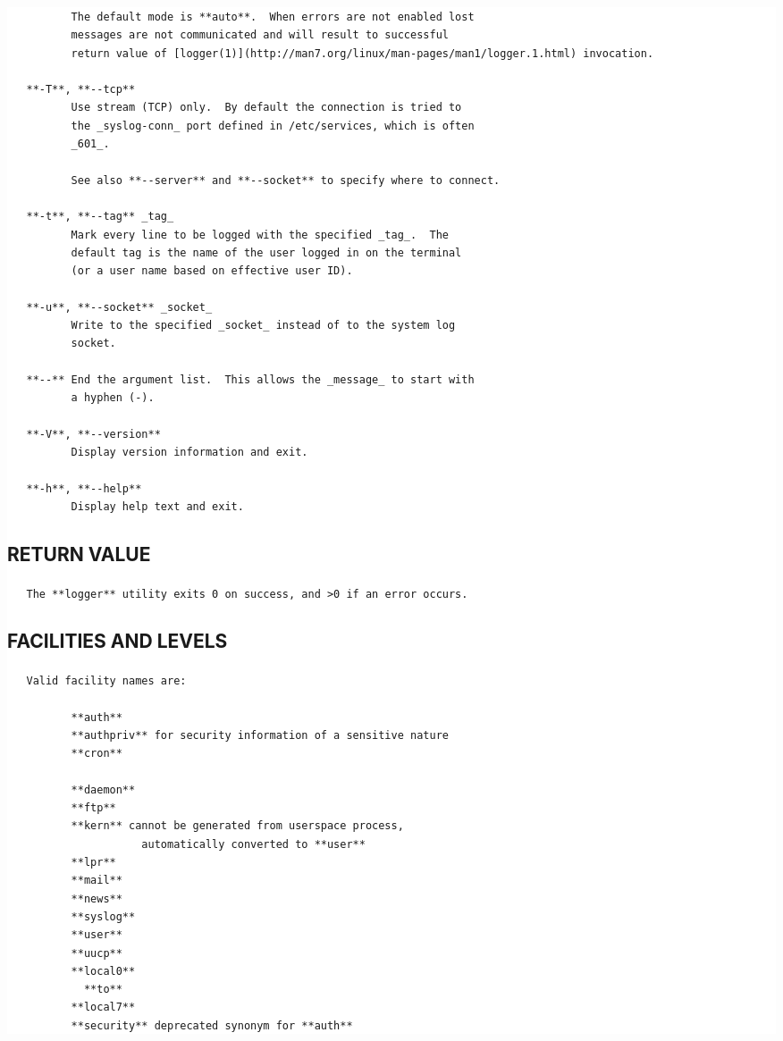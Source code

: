              The default mode is **auto**.  When errors are not enabled lost
              messages are not communicated and will result to successful
              return value of [logger(1)](http://man7.org/linux/man-pages/man1/logger.1.html) invocation.

       **-T**, **--tcp**
              Use stream (TCP) only.  By default the connection is tried to
              the _syslog-conn_ port defined in /etc/services, which is often
              _601_.

              See also **--server** and **--socket** to specify where to connect.

       **-t**, **--tag** _tag_
              Mark every line to be logged with the specified _tag_.  The
              default tag is the name of the user logged in on the terminal
              (or a user name based on effective user ID).

       **-u**, **--socket** _socket_
              Write to the specified _socket_ instead of to the system log
              socket.

       **--** End the argument list.  This allows the _message_ to start with
              a hyphen (-).

       **-V**, **--version**
              Display version information and exit.

       **-h**, **--help**
              Display help text and exit.

## [](http://man7.org/linux/man-pages/man1/logger.1.html#RETURN_VALUE)RETURN VALUE        

       The **logger** utility exits 0 on success, and >0 if an error occurs.

## [](http://man7.org/linux/man-pages/man1/logger.1.html#FACILITIES_AND_LEVELS)FACILITIES AND LEVELS        

       Valid facility names are:

              **auth**
              **authpriv** for security information of a sensitive nature
              **cron**

              **daemon**
              **ftp**
              **kern** cannot be generated from userspace process,
                         automatically converted to **user**
              **lpr**
              **mail**
              **news**
              **syslog**
              **user**
              **uucp**
              **local0**
                **to**
              **local7**
              **security** deprecated synonym for **auth**
